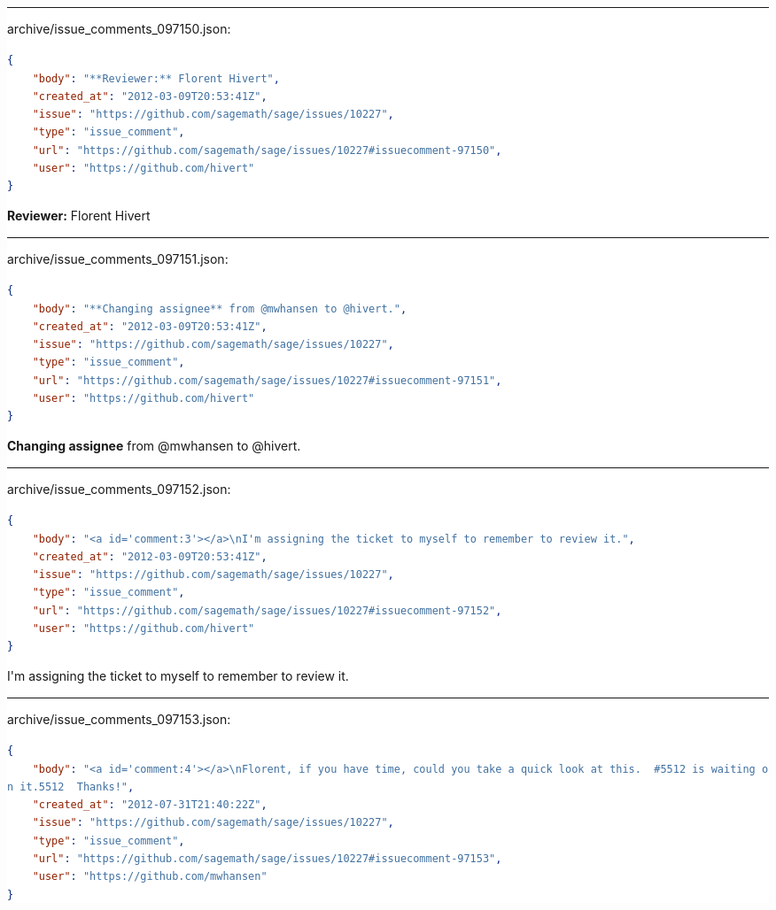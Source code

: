 

---

archive/issue_comments_097150.json:
```json
{
    "body": "**Reviewer:** Florent Hivert",
    "created_at": "2012-03-09T20:53:41Z",
    "issue": "https://github.com/sagemath/sage/issues/10227",
    "type": "issue_comment",
    "url": "https://github.com/sagemath/sage/issues/10227#issuecomment-97150",
    "user": "https://github.com/hivert"
}
```

**Reviewer:** Florent Hivert



---

archive/issue_comments_097151.json:
```json
{
    "body": "**Changing assignee** from @mwhansen to @hivert.",
    "created_at": "2012-03-09T20:53:41Z",
    "issue": "https://github.com/sagemath/sage/issues/10227",
    "type": "issue_comment",
    "url": "https://github.com/sagemath/sage/issues/10227#issuecomment-97151",
    "user": "https://github.com/hivert"
}
```

**Changing assignee** from @mwhansen to @hivert.



---

archive/issue_comments_097152.json:
```json
{
    "body": "<a id='comment:3'></a>\nI'm assigning the ticket to myself to remember to review it.",
    "created_at": "2012-03-09T20:53:41Z",
    "issue": "https://github.com/sagemath/sage/issues/10227",
    "type": "issue_comment",
    "url": "https://github.com/sagemath/sage/issues/10227#issuecomment-97152",
    "user": "https://github.com/hivert"
}
```

<a id='comment:3'></a>
I'm assigning the ticket to myself to remember to review it.



---

archive/issue_comments_097153.json:
```json
{
    "body": "<a id='comment:4'></a>\nFlorent, if you have time, could you take a quick look at this.  #5512 is waiting on it.5512  Thanks!",
    "created_at": "2012-07-31T21:40:22Z",
    "issue": "https://github.com/sagemath/sage/issues/10227",
    "type": "issue_comment",
    "url": "https://github.com/sagemath/sage/issues/10227#issuecomment-97153",
    "user": "https://github.com/mwhansen"
}
```
